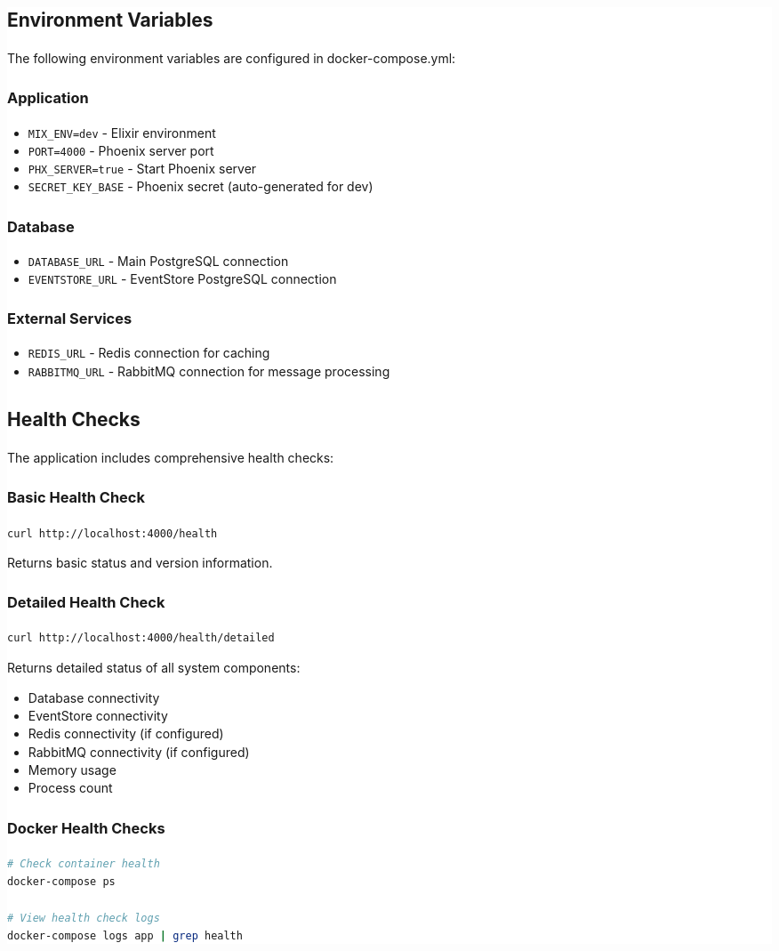 ## Environment Variables

The following environment variables are configured in docker-compose.yml:

### Application
- `MIX_ENV=dev` - Elixir environment
- `PORT=4000` - Phoenix server port
- `PHX_SERVER=true` - Start Phoenix server
- `SECRET_KEY_BASE` - Phoenix secret (auto-generated for dev)

### Database
- `DATABASE_URL` - Main PostgreSQL connection
- `EVENTSTORE_URL` - EventStore PostgreSQL connection

### External Services
- `REDIS_URL` - Redis connection for caching
- `RABBITMQ_URL` - RabbitMQ connection for message processing

## Health Checks

The application includes comprehensive health checks:

### Basic Health Check
```bash
curl http://localhost:4000/health
```

Returns basic status and version information.

### Detailed Health Check
```bash
curl http://localhost:4000/health/detailed
```

Returns detailed status of all system components:
- Database connectivity
- EventStore connectivity  
- Redis connectivity (if configured)
- RabbitMQ connectivity (if configured)
- Memory usage
- Process count

### Docker Health Checks
```bash
# Check container health
docker-compose ps

# View health check logs
docker-compose logs app | grep health
```
